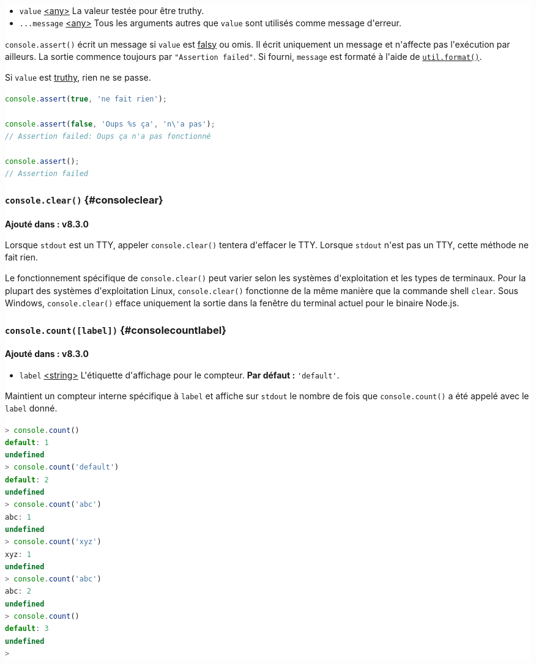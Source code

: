 - `value` [\<any\>](https://developer.mozilla.org/fr/docs/Web/JavaScript/Data_structures#Data_types) La valeur testée pour être truthy.
- `...message` [\<any\>](https://developer.mozilla.org/fr/docs/Web/JavaScript/Data_structures#Data_types) Tous les arguments autres que `value` sont utilisés comme message d'erreur.

`console.assert()` écrit un message si `value` est [falsy](https://developer.mozilla.org/fr/docs/Glossary/Falsy) ou omis. Il écrit uniquement un message et n'affecte pas l'exécution par ailleurs. La sortie commence toujours par `"Assertion failed"`. Si fourni, `message` est formaté à l'aide de [`util.format()`](/fr/nodejs/api/util#utilformatformat-args).

Si `value` est [truthy](https://developer.mozilla.org/fr/docs/Glossary/Truthy), rien ne se passe.

```js [ESM]
console.assert(true, 'ne fait rien');

console.assert(false, 'Oups %s ça', 'n\'a pas');
// Assertion failed: Oups ça n'a pas fonctionné

console.assert();
// Assertion failed
```
### `console.clear()` {#consoleclear}

**Ajouté dans : v8.3.0**

Lorsque `stdout` est un TTY, appeler `console.clear()` tentera d'effacer le TTY. Lorsque `stdout` n'est pas un TTY, cette méthode ne fait rien.

Le fonctionnement spécifique de `console.clear()` peut varier selon les systèmes d'exploitation et les types de terminaux. Pour la plupart des systèmes d'exploitation Linux, `console.clear()` fonctionne de la même manière que la commande shell `clear`. Sous Windows, `console.clear()` efface uniquement la sortie dans la fenêtre du terminal actuel pour le binaire Node.js.

### `console.count([label])` {#consolecountlabel}

**Ajouté dans : v8.3.0**

- `label` [\<string\>](https://developer.mozilla.org/fr/docs/Web/JavaScript/Data_structures#String_type) L'étiquette d'affichage pour le compteur. **Par défaut :** `'default'`.

Maintient un compteur interne spécifique à `label` et affiche sur `stdout` le nombre de fois que `console.count()` a été appelé avec le `label` donné.

```js [ESM]
> console.count()
default: 1
undefined
> console.count('default')
default: 2
undefined
> console.count('abc')
abc: 1
undefined
> console.count('xyz')
xyz: 1
undefined
> console.count('abc')
abc: 2
undefined
> console.count()
default: 3
undefined
>
```

